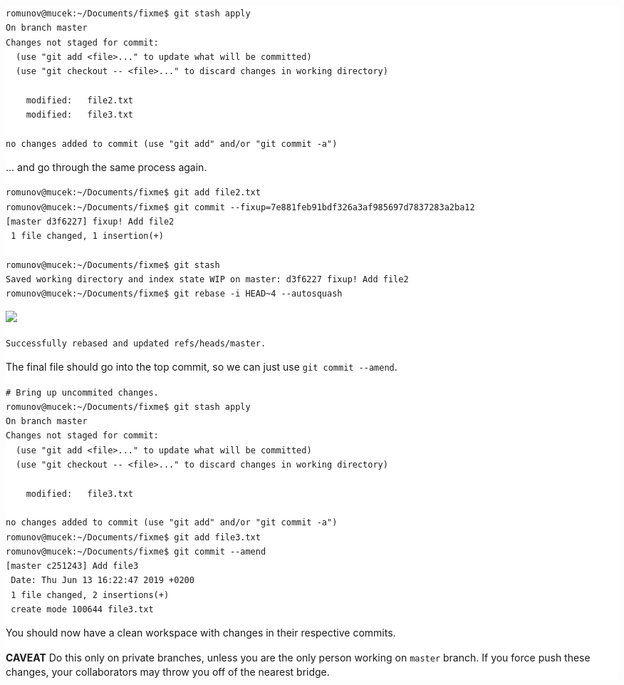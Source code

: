 ```
romunov@mucek:~/Documents/fixme$ git stash apply
On branch master
Changes not staged for commit:
  (use "git add <file>..." to update what will be committed)
  (use "git checkout -- <file>..." to discard changes in working directory)

    modified:   file2.txt
    modified:   file3.txt

no changes added to commit (use "git add" and/or "git commit -a")
```

... and go through the same process again.

```
romunov@mucek:~/Documents/fixme$ git add file2.txt
romunov@mucek:~/Documents/fixme$ git commit --fixup=7e881feb91bdf326a3af985697d7837283a2ba12
[master d3f6227] fixup! Add file2
 1 file changed, 1 insertion(+)

romunov@mucek:~/Documents/fixme$ git stash
Saved working directory and index state WIP on master: d3f6227 fixup! Add file2
romunov@mucek:~/Documents/fixme$ git rebase -i HEAD~4 --autosquash
```

<img src="{static}images/fixup_file2.jpg" width="500" class="center">

```
Successfully rebased and updated refs/heads/master.
```

The final file should go into the top commit, so we can just use `git commit --amend`.

```
# Bring up uncommited changes.
romunov@mucek:~/Documents/fixme$ git stash apply
On branch master
Changes not staged for commit:
  (use "git add <file>..." to update what will be committed)
  (use "git checkout -- <file>..." to discard changes in working directory)

    modified:   file3.txt

no changes added to commit (use "git add" and/or "git commit -a")
romunov@mucek:~/Documents/fixme$ git add file3.txt
romunov@mucek:~/Documents/fixme$ git commit --amend
[master c251243] Add file3
 Date: Thu Jun 13 16:22:47 2019 +0200
 1 file changed, 2 insertions(+)
 create mode 100644 file3.txt
```

You should now have a clean workspace with changes in their respective commits.

**CAVEAT**
Do this only on private branches, unless you are the only person working on `master` branch. If you force push these changes, your collaborators may throw you off of the nearest bridge.
